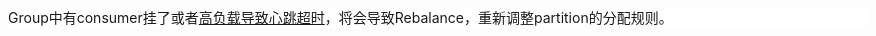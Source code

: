 Group中有consumer挂了或者<a href="https://link.zhihu.com/?target=https%3A//stackoverflow.com/questions/43881877/difference-between-heartbeat-interval-ms-and-session-timeout-ms-in-kafka-consume" class=" wrap external" target="_blank" rel="nofollow noreferrer">高负载导致心跳超时</a>，将会导致Rebalance，重新调整partition的分配规则。